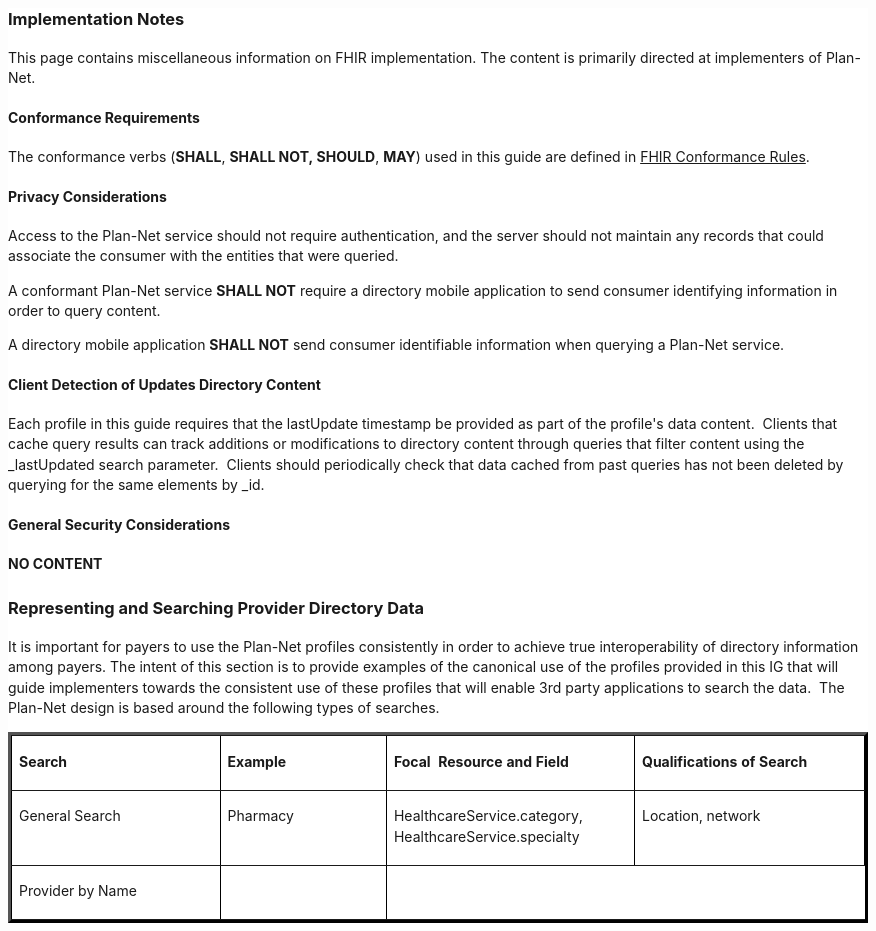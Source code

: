 <h3><a name="Implementation"></a>Implementation Notes</h3>
<p>This page contains miscellaneous information on FHIR implementation. The content is primarily directed at implementers of Plan-Net.</p>
<h4><a id="conformance-requirements"></a>Conformance Requirements</h4>
<p>The conformance verbs (<strong>SHALL</strong>, <strong>SHALL NOT,&nbsp;</strong><strong>SHOULD</strong>, <strong>MAY</strong>) used in this guide are defined in <a href="http://hl7.org/fhir/R4/conformance-rules.html">FHIR Conformance Rules</a>.</p>
<h4><a id="privacy-considerations"></a>Privacy Considerations</h4>
<p>Access to the Plan-Net service should not require authentication, and the server should not maintain any records that could associate the consumer with the entities that were queried.</p>
<p>A conformant Plan-Net service <strong>SHALL NOT</strong> require a directory mobile application to send consumer identifying information in order to query content.</p>
<p>A directory mobile application <strong>SHALL NOT</strong> send consumer identifiable information when querying a Plan-Net service.</p>

<h4><a id="relationship-to-us-core"></a>Client Detection of Updates Directory Content</h4>
<p>Each profile in this guide requires that the lastUpdate timestamp be provided as part of the profile's data content.&nbsp; Clients that cache query results can track additions or modifications to directory content through queries that filter content using the _lastUpdated search parameter.&nbsp; Clients should periodically check that data cached from past queries has not been deleted by querying for the same elements by _id.</p>
<h4><a id="general-security-considerations"></a>General Security Considerations</h4>
<p><strong>NO CONTENT</strong></p>
<h3><a name="Representing"></a>Representing and Searching Provider Directory Data</h3>
<p>It is important for payers to use the Plan-Net profiles consistently in order to achieve true interoperability of directory information among payers. The intent of this section is to provide examples of the canonical use of the profiles provided in this IG that will guide implementers towards the consistent use of these profiles that will enable 3rd party applications to search the data.&nbsp; The Plan-Net design is based around the following types of searches.</p>
<table style="border-color: Black;" border="3" width="947">
<tbody>
<tr>
<td width="231">
<p><strong>Search</strong></p>
</td>
<td width="180">
<p><strong>Example</strong></p>
</td>
<td width="279">
<p><strong>Focal&nbsp; Resource and Field</strong></p>
</td>
<td width="257">
<p><strong>Qualifications of Search</strong></p>
</td>
</tr>
<tr>
<td width="231">
<p>General Search</p>
</td>
<td width="180">
<p>Pharmacy</p>
</td>
<td width="279">
<p>HealthcareService.category, HealthcareService.specialty</p>
</td>
<td width="257">
<p>Location, network</p>
</td>
</tr>
<tr>
<td width="231">
<p>Provider by Name</p>
</td>
<td width="180">